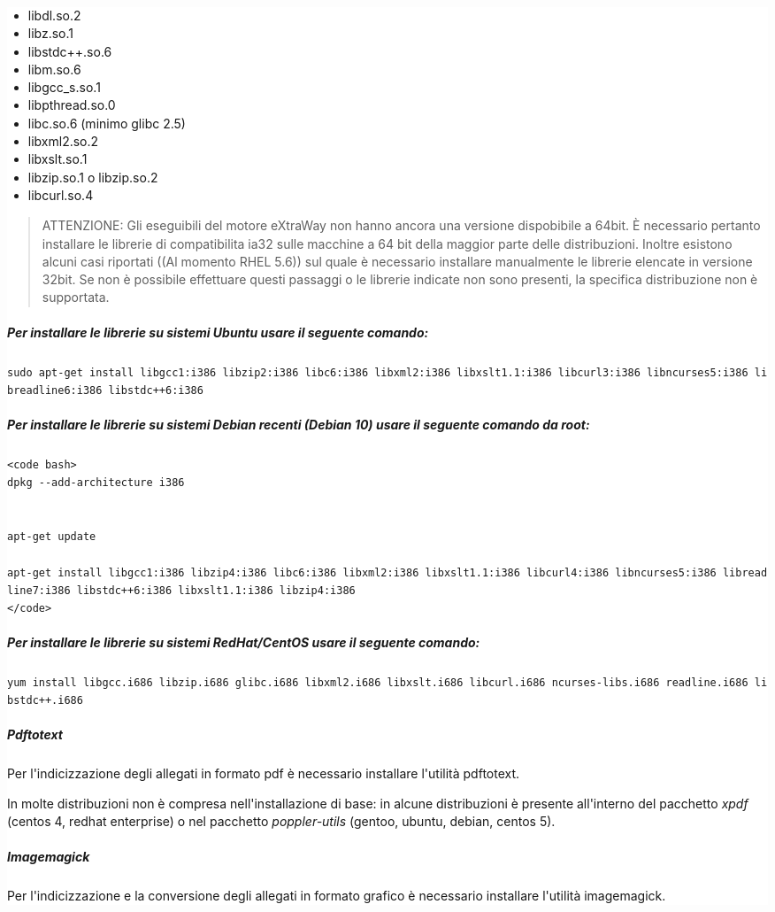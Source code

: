 * libdl.so.2
* libz.so.1
* libstdc++.so.6
* libm.so.6
* libgcc_s.so.1
* libpthread.so.0
* libc.so.6 (minimo glibc 2.5)
* libxml2.so.2
* libxslt.so.1
* libzip.so.1 o libzip.so.2
* libcurl.so.4

>ATTENZIONE: Gli eseguibili del motore eXtraWay non hanno ancora una versione dispobibile a 64bit. È necessario pertanto installare le librerie di compatibilita ia32 sulle macchine a 64 bit della maggior parte delle distribuzioni. Inoltre esistono alcuni casi riportati ((Al momento RHEL 5.6)) sul quale è necessario installare manualmente le librerie elencate in versione 32bit. Se non è possibile effettuare questi passaggi o le librerie indicate non sono presenti, la specifica distribuzione non è supportata.

##### Per installare le librerie su sistemi Ubuntu usare il seguente comando:

    sudo apt-get install libgcc1:i386 libzip2:i386 libc6:i386 libxml2:i386 libxslt1.1:i386 libcurl3:i386 libncurses5:i386 libreadline6:i386 libstdc++6:i386

##### Per installare le librerie su sistemi Debian recenti (Debian 10) usare il seguente comando da root:

    <code bash>  
    dpkg --add-architecture i386


    apt-get update

    apt-get install libgcc1:i386 libzip4:i386 libc6:i386 libxml2:i386 libxslt1.1:i386 libcurl4:i386 libncurses5:i386 libreadline7:i386 libstdc++6:i386 libxslt1.1:i386 libzip4:i386
    </code>

##### Per installare le librerie su sistemi RedHat/CentOS usare il seguente comando:

    yum install libgcc.i686 libzip.i686 glibc.i686 libxml2.i686 libxslt.i686 libcurl.i686 ncurses-libs.i686 readline.i686 libstdc++.i686

##### Pdftotext

Per l'indicizzazione degli allegati in formato pdf è necessario installare l'utilità pdftotext.

In molte distribuzioni non è compresa nell'installazione di base: in alcune distribuzioni è presente all'interno del pacchetto *xpdf* (centos 4, redhat enterprise) o nel pacchetto *poppler-utils* (gentoo, ubuntu, debian, centos 5).

##### Imagemagick

Per l'indicizzazione e la conversione degli allegati in formato grafico è necessario installare l'utilità imagemagick.
